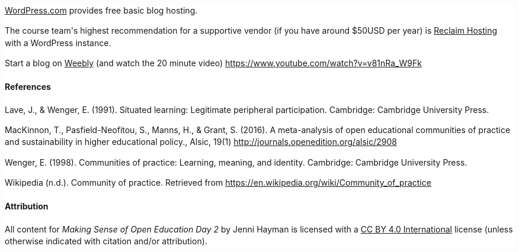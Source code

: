 [WordPress.com](https://wordpress.com/) provides free basic blog
hosting.

The course team's highest recommendation for a supportive vendor (if you
have around \$50USD per year) is [Reclaim
Hosting](https://reclaimhosting.com/) with a WordPress instance.

Start a blog on [Weebly](https://www.weebly.com/websites) (and watch the
20 minute video) https://www.youtube.com/watch?v=v81nRa_W9Fk

#### **References**

Lave, J., & Wenger, E. (1991). Situated learning: Legitimate peripheral
participation. Cambridge: Cambridge University Press.

MacKinnon, T., Pasfield-Neofitou, S., Manns, H., & Grant, S. (2016). A
meta-analysis of open educational communities of practice and
sustainability in higher educational policy., Alsic, 19(1)
http://journals.openedition.org/alsic/2908

Wenger, E. (1998). Communities of practice: Learning, meaning, and
identity. Cambridge: Cambridge University Press.

Wikipedia (n.d.). Community of practice. Retrieved from
https://en.wikipedia.org/wiki/Community_of_practice

#### **Attribution**

All content for *Making Sense of Open Education Day 2* by Jenni Hayman
is licensed with a [CC BY 4.0
International](https://creativecommons.org/licenses/by/4.0/) license
(unless otherwise indicated with citation and/or attribution).
